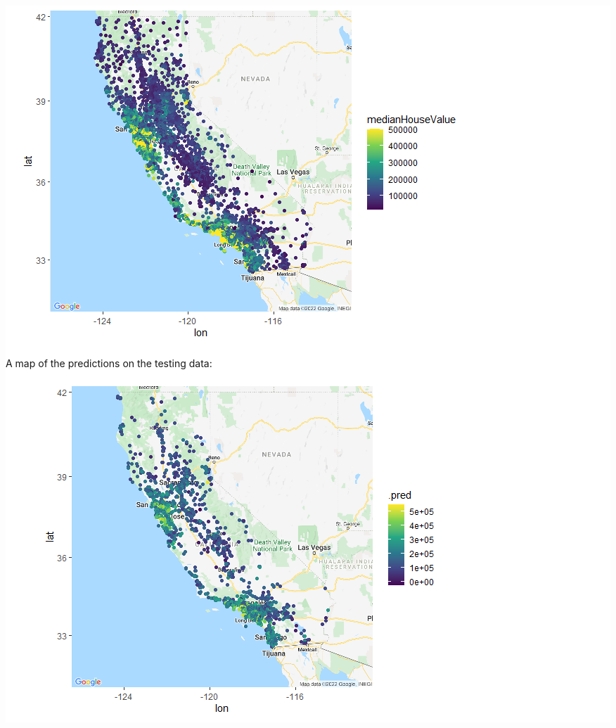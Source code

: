 ![](DM_Homework_3_files/figure-markdown_strict/first_map-1.png)

A map of the predictions on the testing data:

![](DM_Homework_3_files/figure-markdown_strict/predict_map-1.png)
